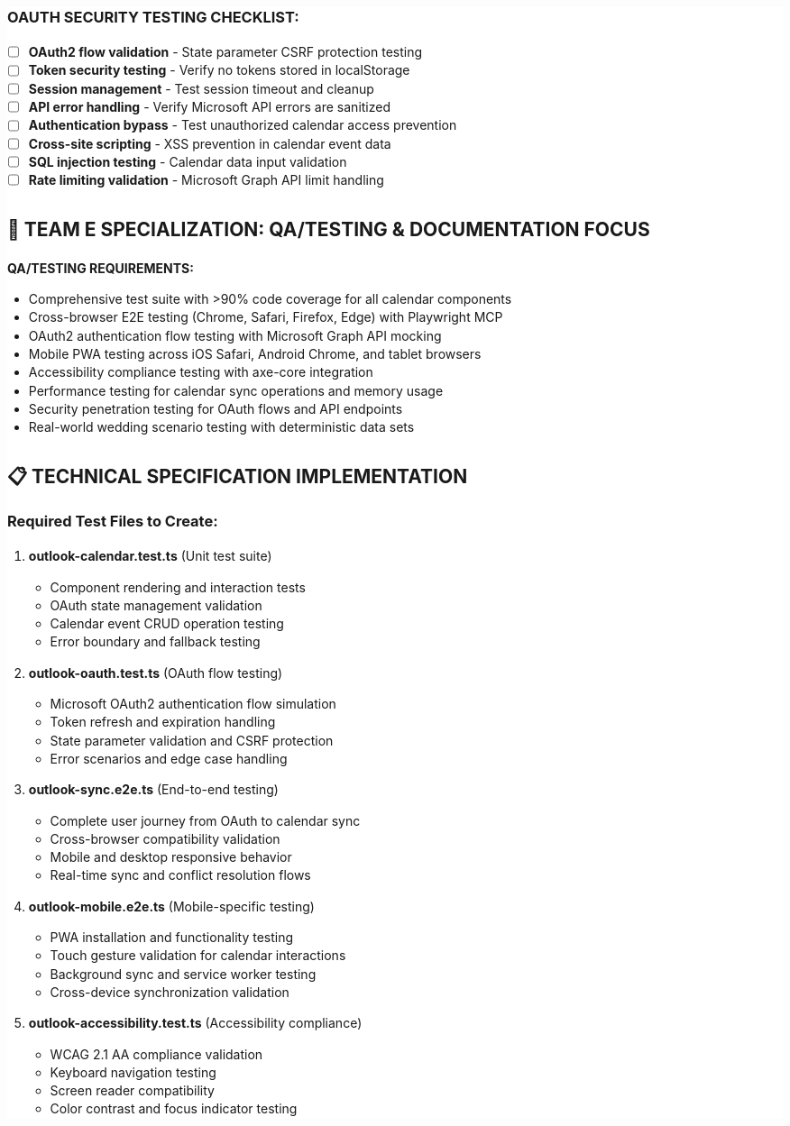### OAUTH SECURITY TESTING CHECKLIST:
- [ ] **OAuth2 flow validation** - State parameter CSRF protection testing
- [ ] **Token security testing** - Verify no tokens stored in localStorage
- [ ] **Session management** - Test session timeout and cleanup
- [ ] **API error handling** - Verify Microsoft API errors are sanitized
- [ ] **Authentication bypass** - Test unauthorized calendar access prevention
- [ ] **Cross-site scripting** - XSS prevention in calendar event data
- [ ] **SQL injection testing** - Calendar data input validation
- [ ] **Rate limiting validation** - Microsoft Graph API limit handling

## 🎯 TEAM E SPECIALIZATION: QA/TESTING & DOCUMENTATION FOCUS

**QA/TESTING REQUIREMENTS:**
- Comprehensive test suite with >90% code coverage for all calendar components
- Cross-browser E2E testing (Chrome, Safari, Firefox, Edge) with Playwright MCP
- OAuth2 authentication flow testing with Microsoft Graph API mocking
- Mobile PWA testing across iOS Safari, Android Chrome, and tablet browsers
- Accessibility compliance testing with axe-core integration
- Performance testing for calendar sync operations and memory usage
- Security penetration testing for OAuth flows and API endpoints
- Real-world wedding scenario testing with deterministic data sets

## 📋 TECHNICAL SPECIFICATION IMPLEMENTATION

### Required Test Files to Create:

1. **outlook-calendar.test.ts** (Unit test suite)
   - Component rendering and interaction tests
   - OAuth state management validation
   - Calendar event CRUD operation testing
   - Error boundary and fallback testing

2. **outlook-oauth.test.ts** (OAuth flow testing)
   - Microsoft OAuth2 authentication flow simulation
   - Token refresh and expiration handling
   - State parameter validation and CSRF protection
   - Error scenarios and edge case handling

3. **outlook-sync.e2e.ts** (End-to-end testing)
   - Complete user journey from OAuth to calendar sync
   - Cross-browser compatibility validation
   - Mobile and desktop responsive behavior
   - Real-time sync and conflict resolution flows

4. **outlook-mobile.e2e.ts** (Mobile-specific testing)
   - PWA installation and functionality testing
   - Touch gesture validation for calendar interactions
   - Background sync and service worker testing
   - Cross-device synchronization validation

5. **outlook-accessibility.test.ts** (Accessibility compliance)
   - WCAG 2.1 AA compliance validation
   - Keyboard navigation testing
   - Screen reader compatibility
   - Color contrast and focus indicator testing

